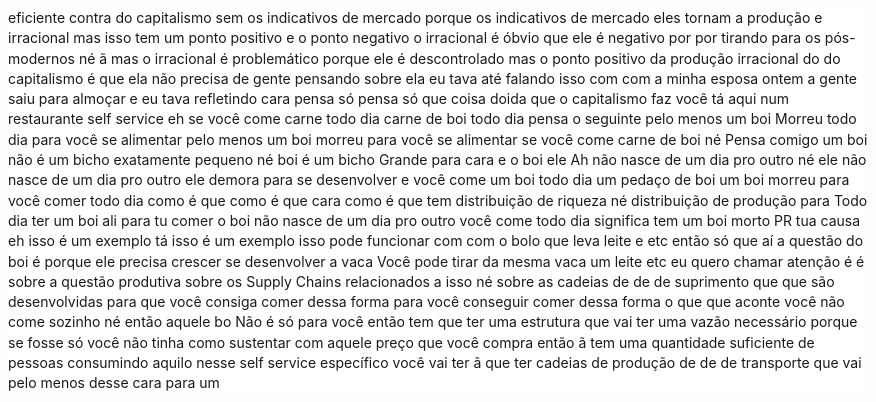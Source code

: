 eficiente contra do capitalismo sem os
indicativos de mercado porque os
indicativos de mercado eles tornam a
produção e irracional mas isso tem um
ponto positivo e o ponto negativo o
irracional é óbvio que ele é negativo
por
por tirando para os pós-modernos né ã
mas o irracional é problemático porque
ele é
descontrolado mas o ponto positivo da
produção irracional do do capitalismo é
que ela não precisa de gente pensando
sobre ela eu tava até falando isso com
com a minha esposa ontem a gente saiu
para almoçar e eu tava refletindo cara
pensa só pensa só que coisa doida que o
capitalismo faz você tá aqui num
restaurante self service
eh se você come carne todo dia carne de
boi todo dia pensa o seguinte pelo menos
um boi Morreu todo dia para você se
alimentar pelo menos um boi morreu para
você se alimentar se você come carne de
boi né Pensa comigo um boi não é um
bicho exatamente pequeno né boi é um
bicho Grande para cara e o boi ele
Ah não nasce de um dia pro outro né ele
não nasce de um dia pro outro ele demora
para se desenvolver e você come um boi
todo dia um pedaço de boi um boi morreu
para você comer todo dia como é que como
é que cara como é que tem distribuição
de riqueza né distribuição de produção
para Todo dia ter um boi ali para tu
comer o boi não nasce de um dia pro
outro você come todo dia significa tem
um boi morto PR tua causa
eh isso é um exemplo tá isso é um
exemplo isso pode funcionar com com o
bolo que leva leite e etc então só que
aí a questão do boi é porque ele precisa
crescer se desenvolver a vaca Você pode
tirar da mesma vaca um leite etc eu
quero chamar atenção é é sobre a questão
produtiva sobre os Supply Chains
relacionados a isso né sobre as cadeias
de de de suprimento que que são
desenvolvidas para que você consiga
comer dessa forma para você conseguir
comer dessa forma o que que aconte
você não come sozinho né então aquele bo
Não é só para você então tem que ter uma
estrutura que vai ter uma vazão
necessário porque se fosse só você não
tinha como sustentar com aquele preço
que você compra então ã tem uma
quantidade suficiente de pessoas
consumindo aquilo nesse self service
específico você vai ter
ã que ter
cadeias de produção de de de transporte
que vai pelo menos
desse cara para um